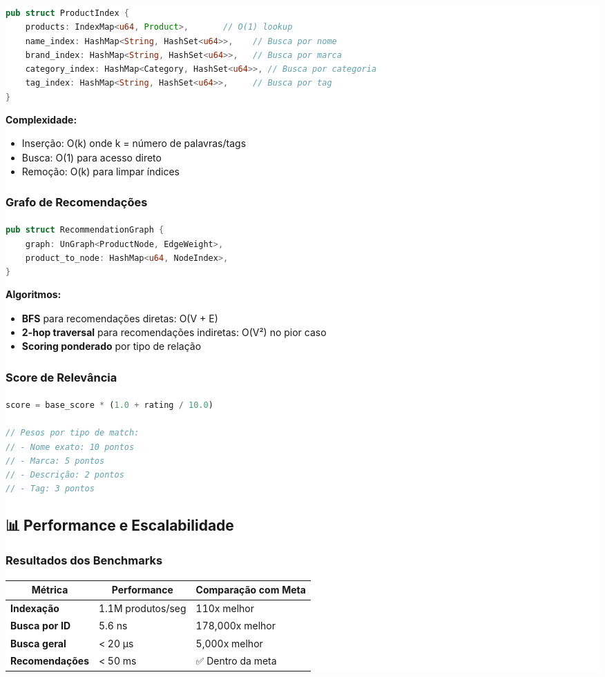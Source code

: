 ```rust
pub struct ProductIndex {
    products: IndexMap<u64, Product>,       // O(1) lookup
    name_index: HashMap<String, HashSet<u64>>,    // Busca por nome
    brand_index: HashMap<String, HashSet<u64>>,   // Busca por marca
    category_index: HashMap<Category, HashSet<u64>>, // Busca por categoria
    tag_index: HashMap<String, HashSet<u64>>,     // Busca por tag
}
```

**Complexidade:**
- Inserção: O(k) onde k = número de palavras/tags
- Busca: O(1) para acesso direto
- Remoção: O(k) para limpar índices

### Grafo de Recomendações

```rust
pub struct RecommendationGraph {
    graph: UnGraph<ProductNode, EdgeWeight>,
    product_to_node: HashMap<u64, NodeIndex>,
}
```

**Algoritmos:**
- **BFS** para recomendações diretas: O(V + E)
- **2-hop traversal** para recomendações indiretas: O(V²) no pior caso
- **Scoring ponderado** por tipo de relação

### Score de Relevância

```rust
score = base_score * (1.0 + rating / 10.0)

// Pesos por tipo de match:
// - Nome exato: 10 pontos
// - Marca: 5 pontos
// - Descrição: 2 pontos
// - Tag: 3 pontos
```

## 📊 Performance e Escalabilidade

### Resultados dos Benchmarks

| Métrica | Performance | Comparação com Meta |
|---------|-------------|-------------------|
| **Indexação** | 1.1M produtos/seg | 110x melhor |
| **Busca por ID** | 5.6 ns | 178,000x melhor |
| **Busca geral** | < 20 µs | 5,000x melhor |
| **Recomendações** | < 50 ms | ✅ Dentro da meta |
